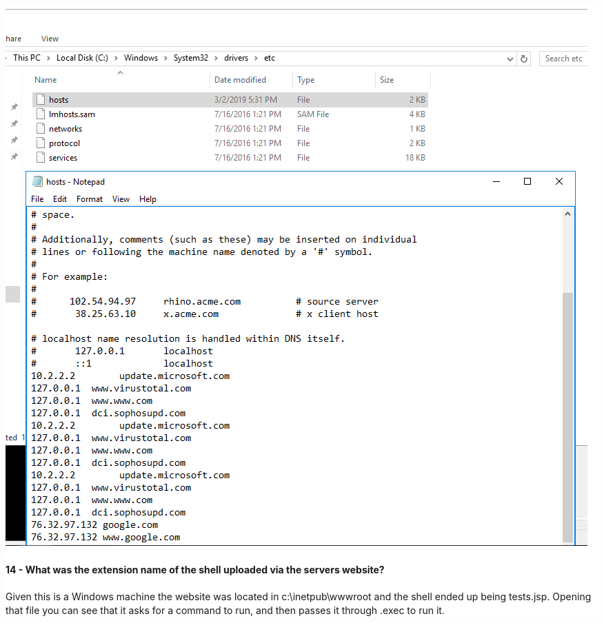 ![](images/iw11.png)

#### 14 - What was the extension name of the shell uploaded via the servers website?

Given this is a Windows machine the website was located in c:\inetpub\wwwroot and the shell ended up being tests.jsp. Opening that file you can see that it asks for a command to run, and then passes it through .exec to run it.
